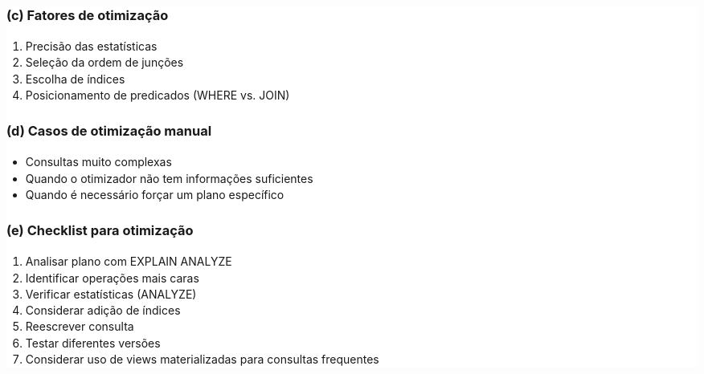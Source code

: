 ### (c) Fatores de otimização
1. Precisão das estatísticas
2. Seleção da ordem de junções
3. Escolha de índices
4. Posicionamento de predicados (WHERE vs. JOIN)

### (d) Casos de otimização manual
- Consultas muito complexas
- Quando o otimizador não tem informações suficientes
- Quando é necessário forçar um plano específico

### (e) Checklist para otimização
1. Analisar plano com EXPLAIN ANALYZE
2. Identificar operações mais caras
3. Verificar estatísticas (ANALYZE)
4. Considerar adição de índices
5. Reescrever consulta
6. Testar diferentes versões
7. Considerar uso de views materializadas para consultas frequentes
